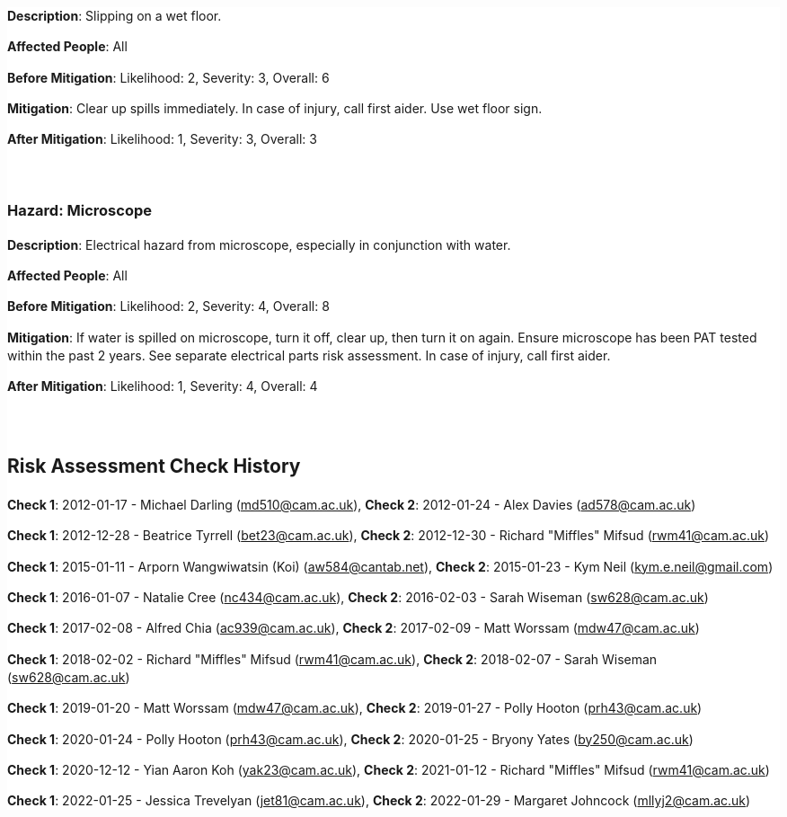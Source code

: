 **Description**: Slipping on a wet floor.

**Affected People**: All

**Before Mitigation**: Likelihood: 2, Severity: 3, Overall: 6

**Mitigation**: Clear up spills immediately. In case of injury, call first aider. Use wet floor sign.

**After Mitigation**: Likelihood: 1, Severity: 3, Overall: 3

<br/>

### **Hazard**: Microscope

**Description**: Electrical hazard from microscope, especially in conjunction with water.

**Affected People**: All

**Before Mitigation**: Likelihood: 2, Severity: 4, Overall: 8

**Mitigation**: If water is spilled on microscope, turn it off, clear up, then turn it on again. Ensure microscope has been PAT tested within the past 2 years. See separate electrical parts risk assessment. In case of injury, call first aider.

**After Mitigation**: Likelihood: 1, Severity: 4, Overall: 4

<br/>

## Risk Assessment Check History 

**Check 1**: 2012-01-17 - Michael Darling (md510@cam.ac.uk), **Check 2**: 2012-01-24 - Alex Davies (ad578@cam.ac.uk)

**Check 1**: 2012-12-28 - Beatrice Tyrrell (bet23@cam.ac.uk), **Check 2**: 2012-12-30 - Richard "Miffles" Mifsud (rwm41@cam.ac.uk)

**Check 1**: 2015-01-11 - Arporn Wangwiwatsin (Koi) (aw584@cantab.net), **Check 2**: 2015-01-23 - Kym Neil (kym.e.neil@gmail.com)

**Check 1**: 2016-01-07 - Natalie Cree (nc434@cam.ac.uk), **Check 2**: 2016-02-03 - Sarah Wiseman (sw628@cam.ac.uk)

**Check 1**: 2017-02-08 - Alfred Chia (ac939@cam.ac.uk), **Check 2**: 2017-02-09 - Matt Worssam (mdw47@cam.ac.uk)

**Check 1**: 2018-02-02 - Richard "Miffles" Mifsud (rwm41@cam.ac.uk), **Check 2**: 2018-02-07 - Sarah Wiseman (sw628@cam.ac.uk)

**Check 1**: 2019-01-20 - Matt Worssam (mdw47@cam.ac.uk), **Check 2**: 2019-01-27 - Polly Hooton (prh43@cam.ac.uk)

**Check 1**: 2020-01-24 - Polly Hooton (prh43@cam.ac.uk), **Check 2**: 2020-01-25 - Bryony Yates (by250@cam.ac.uk)

**Check 1**: 2020-12-12 - Yian Aaron Koh (yak23@cam.ac.uk), **Check 2**: 2021-01-12 - Richard "Miffles" Mifsud (rwm41@cam.ac.uk)

**Check 1**: 2022-01-25 - Jessica Trevelyan (jet81@cam.ac.uk), **Check 2**: 2022-01-29 - Margaret Johncock (mllyj2@cam.ac.uk)
